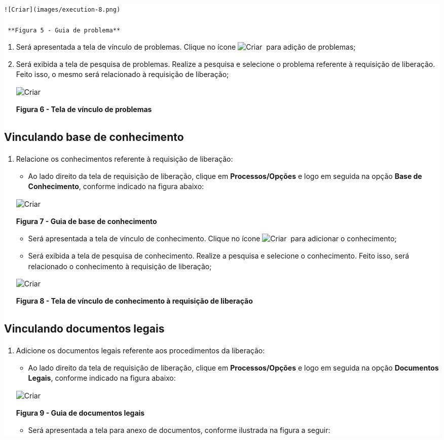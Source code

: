     ![Criar](images/execution-8.png)

     **Figura 5 - Guia de problema**

1.  Será apresentada a tela de vínculo de problemas. Clique no ícone ![Criar](images/execution-9.png)  para
    adição de problemas;

2.  Será exibida a tela de pesquisa de problemas. Realize a pesquisa e selecione
    o problema referente à requisição de liberação. Feito isso, o mesmo será
    relacionado à requisição de liberação;

    ![Criar](images/execution-11.png)

     **Figura 6 - Tela de vínculo de problemas**

Vinculando base de conhecimento
-------------------------------

1.  Relacione os conhecimentos referente à requisição de liberação:

    -   Ao lado direito da tela de requisição de liberação, clique
        em **Processos/Opções** e logo em seguida na opção **Base de
        Conhecimento**, conforme indicado na figura abaixo:

    ![Criar](images/execution-12.png)

    **Figura 7 - Guia de base de conhecimento**

    -  Será apresentada a tela de vínculo de conhecimento. Clique no ícone ![Criar](images/execution-9.png)  para
    adicionar o conhecimento;

    -  Será exibida a tela de pesquisa de conhecimento. Realize a pesquisa e
    selecione o conhecimento. Feito isso, será relacionado o conhecimento à
    requisição de liberação;

     ![Criar](images/execution-13.png)

     **Figura 8 - Tela de vínculo de conhecimento à requisição de liberação**

Vinculando documentos legais
----------------------------

1.  Adicione os documentos legais referente aos procedimentos da liberação:

    -  Ao lado direito da tela de requisição de liberação, clique
        em **Processos/Opções** e logo em seguida na opção **Documentos
        Legais**, conforme indicado na figura abaixo:

     ![Criar](images/execution-14.png)

     **Figura 9 - Guia de documentos legais**

    -  Será apresentada a tela para anexo de documentos, conforme ilustrada na
    figura a seguir:
